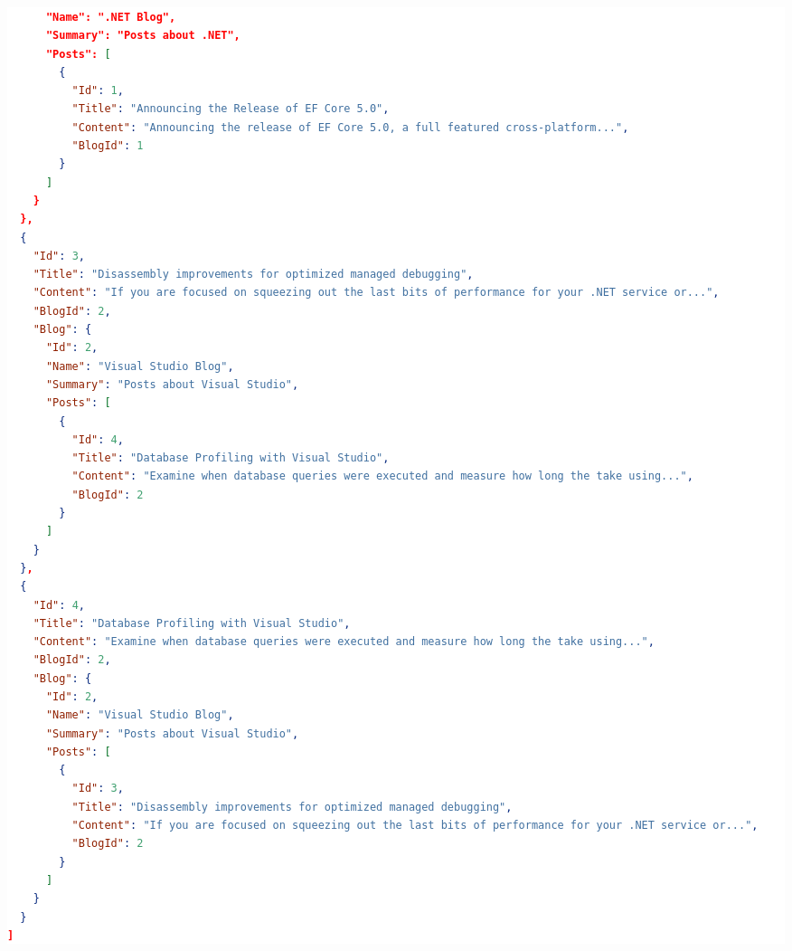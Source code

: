```json
      "Name": ".NET Blog",
      "Summary": "Posts about .NET",
      "Posts": [
        {
          "Id": 1,
          "Title": "Announcing the Release of EF Core 5.0",
          "Content": "Announcing the release of EF Core 5.0, a full featured cross-platform...",
          "BlogId": 1
        }
      ]
    }
  },
  {
    "Id": 3,
    "Title": "Disassembly improvements for optimized managed debugging",
    "Content": "If you are focused on squeezing out the last bits of performance for your .NET service or...",
    "BlogId": 2,
    "Blog": {
      "Id": 2,
      "Name": "Visual Studio Blog",
      "Summary": "Posts about Visual Studio",
      "Posts": [
        {
          "Id": 4,
          "Title": "Database Profiling with Visual Studio",
          "Content": "Examine when database queries were executed and measure how long the take using...",
          "BlogId": 2
        }
      ]
    }
  },
  {
    "Id": 4,
    "Title": "Database Profiling with Visual Studio",
    "Content": "Examine when database queries were executed and measure how long the take using...",
    "BlogId": 2,
    "Blog": {
      "Id": 2,
      "Name": "Visual Studio Blog",
      "Summary": "Posts about Visual Studio",
      "Posts": [
        {
          "Id": 3,
          "Title": "Disassembly improvements for optimized managed debugging",
          "Content": "If you are focused on squeezing out the last bits of performance for your .NET service or...",
          "BlogId": 2
        }
      ]
    }
  }
]
```
